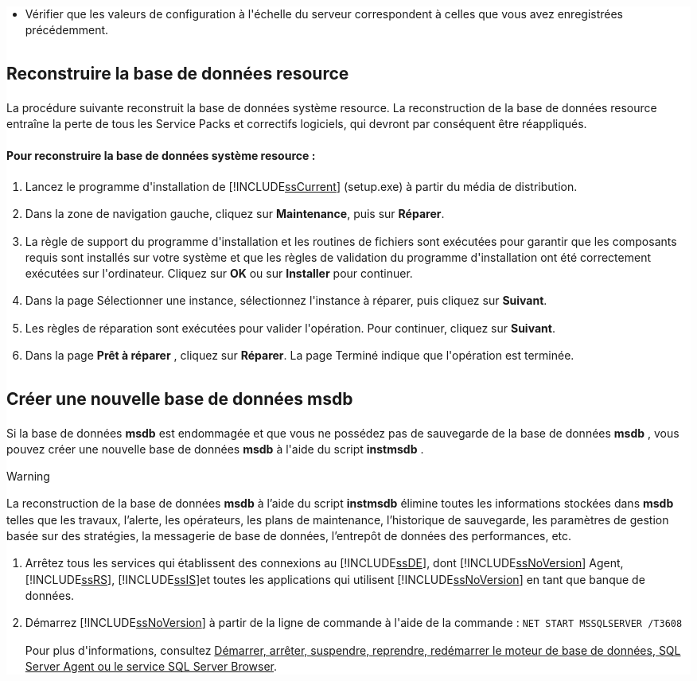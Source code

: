 -   Vérifier que les valeurs de configuration à l'échelle du serveur correspondent à celles que vous avez enregistrées précédemment.  
  
##  <a name="Resource"></a> Reconstruire la base de données resource  
 La procédure suivante reconstruit la base de données système resource. La reconstruction de la base de données resource entraîne la perte de tous les Service Packs et correctifs logiciels, qui devront par conséquent être réappliqués.  
  
#### <a name="to-rebuild-the-resource-system-database"></a>Pour reconstruire la base de données système resource :  
  
1.  Lancez le programme d'installation de [!INCLUDE[ssCurrent](../../includes/sscurrent-md.md)] (setup.exe) à partir du média de distribution.  
  
2.  Dans la zone de navigation gauche, cliquez sur **Maintenance**, puis sur **Réparer**.  
  
3.  La règle de support du programme d'installation et les routines de fichiers sont exécutées pour garantir que les composants requis sont installés sur votre système et que les règles de validation du programme d'installation ont été correctement exécutées sur l'ordinateur. Cliquez sur **OK** ou sur **Installer** pour continuer.  
  
4.  Dans la page Sélectionner une instance, sélectionnez l'instance à réparer, puis cliquez sur **Suivant**.  
  
5.  Les règles de réparation sont exécutées pour valider l'opération. Pour continuer, cliquez sur **Suivant**.  
  
6.  Dans la page **Prêt à réparer** , cliquez sur **Réparer**. La page Terminé indique que l'opération est terminée.  
  
##  <a name="CreateMSDB"></a> Créer une nouvelle base de données msdb  
 Si la base de données **msdb** est endommagée et que vous ne possédez pas de sauvegarde de la base de données **msdb** , vous pouvez créer une nouvelle base de données **msdb** à l'aide du script **instmsdb** .  
  
> [!WARNING]  
>  La reconstruction de la base de données **msdb** à l’aide du script **instmsdb** élimine toutes les informations stockées dans **msdb** telles que les travaux, l’alerte, les opérateurs, les plans de maintenance, l’historique de sauvegarde, les paramètres de gestion basée sur des stratégies, la messagerie de base de données, l’entrepôt de données des performances, etc.  
  
1.  Arrêtez tous les services qui établissent des connexions au [!INCLUDE[ssDE](../../includes/ssde-md.md)], dont [!INCLUDE[ssNoVersion](../../includes/ssnoversion-md.md)] Agent, [!INCLUDE[ssRS](../../includes/ssrs-md.md)], [!INCLUDE[ssIS](../../includes/ssis-md.md)]et toutes les applications qui utilisent [!INCLUDE[ssNoVersion](../../includes/ssnoversion-md.md)] en tant que banque de données.  
  
2.  Démarrez [!INCLUDE[ssNoVersion](../../includes/ssnoversion-md.md)] à partir de la ligne de commande à l'aide de la commande : `NET START MSSQLSERVER /T3608`  
  
     Pour plus d'informations, consultez [Démarrer, arrêter, suspendre, reprendre, redémarrer le moteur de base de données, SQL Server Agent ou le service SQL Server Browser](../../database-engine/configure-windows/start-stop-pause-resume-restart-sql-server-services.md).  
  